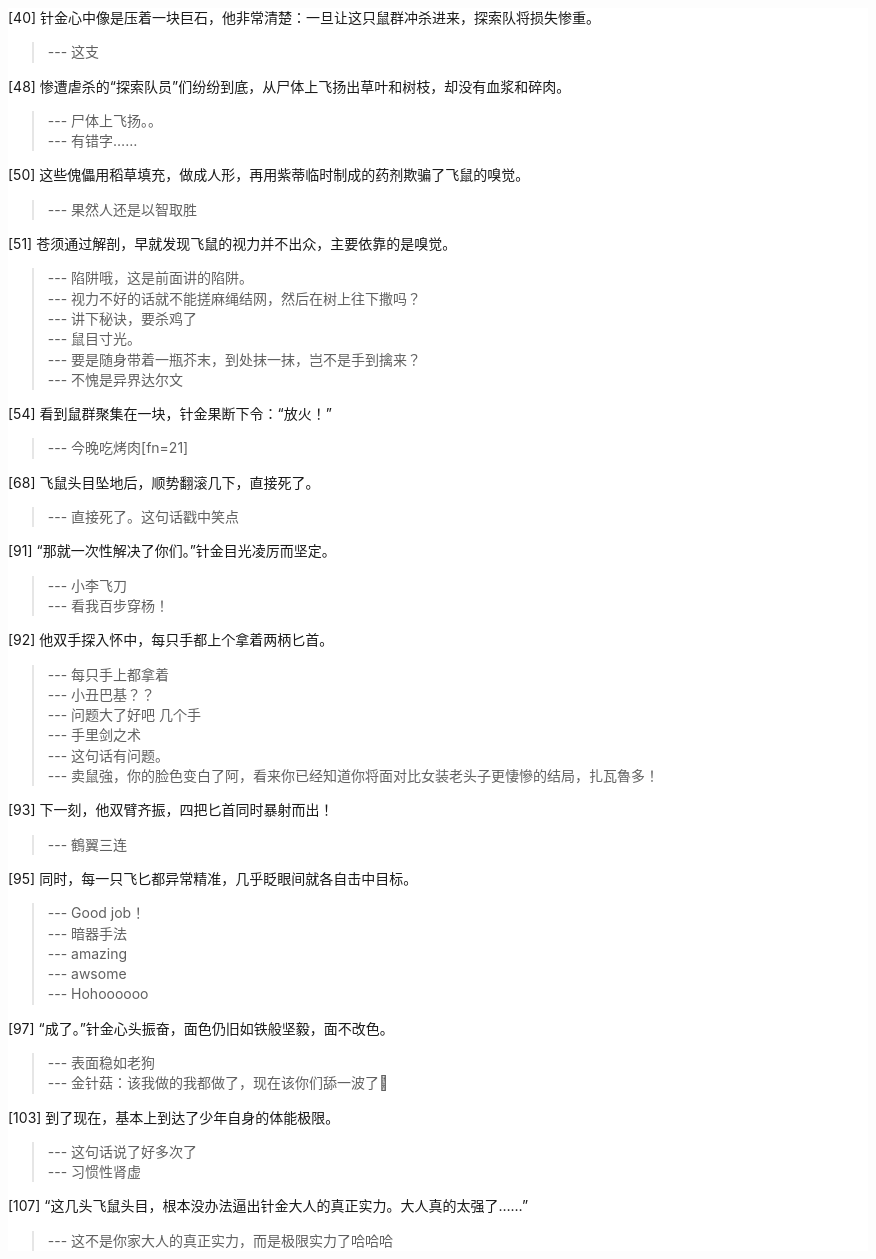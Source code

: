 [40] 针金心中像是压着一块巨石，他非常清楚：一旦让这只鼠群冲杀进来，探索队将损失惨重。
>--- 这支<br>

[48] 惨遭虐杀的“探索队员”们纷纷到底，从尸体上飞扬出草叶和树枝，却没有血浆和碎肉。
>--- 尸体上飞扬。。<br>
>--- 有错字……<br>

[50] 这些傀儡用稻草填充，做成人形，再用紫蒂临时制成的药剂欺骗了飞鼠的嗅觉。
>--- 果然人还是以智取胜<br>

[51] 苍须通过解剖，早就发现飞鼠的视力并不出众，主要依靠的是嗅觉。
>--- 陷阱哦，这是前面讲的陷阱。<br>
>--- 视力不好的话就不能搓麻绳结网，然后在树上往下撒吗？<br>
>--- 讲下秘诀，要杀鸡了<br>
>--- 鼠目寸光。<br>
>--- 要是随身带着一瓶芥末，到处抹一抹，岂不是手到擒来？<br>
>--- 不愧是异界达尔文<br>

[54] 看到鼠群聚集在一块，针金果断下令：“放火！”
>--- 今晚吃烤肉[fn=21]<br>

[68] 飞鼠头目坠地后，顺势翻滚几下，直接死了。
>--- 直接死了。这句话戳中笑点<br>

[91] “那就一次性解决了你们。”针金目光凌厉而坚定。
>--- 小李飞刀<br>
>--- 看我百步穿杨！<br>

[92] 他双手探入怀中，每只手都上个拿着两柄匕首。
>--- 每只手上都拿着<br>
>--- 小丑巴基？？<br>
>--- 问题大了好吧 几个手<br>
>--- 手里剑之术<br>
>--- 这句话有问题。<br>
>--- 卖鼠強，你的脸色变白了阿，看来你已经知道你将面对比女装老头子更悽慘的结局，扎瓦魯多！<br>

[93] 下一刻，他双臂齐振，四把匕首同时暴射而出！
>--- 鶴翼三连<br>

[95] 同时，每一只飞匕都异常精准，几乎眨眼间就各自击中目标。
>--- Good job！<br>
>--- 暗器手法<br>
>--- amazing<br>
>--- awsome<br>
>--- Hohoooooo<br>

[97] “成了。”针金心头振奋，面色仍旧如铁般坚毅，面不改色。
>--- 表面稳如老狗<br>
>--- 金针菇：该我做的我都做了，现在该你们舔一波了🐶<br>

[103] 到了现在，基本上到达了少年自身的体能极限。
>--- 这句话说了好多次了<br>
>--- 习惯性肾虚<br>

[107] “这几头飞鼠头目，根本没办法逼出针金大人的真正实力。大人真的太强了……”
>--- 这不是你家大人的真正实力，而是极限实力了哈哈哈<br>
